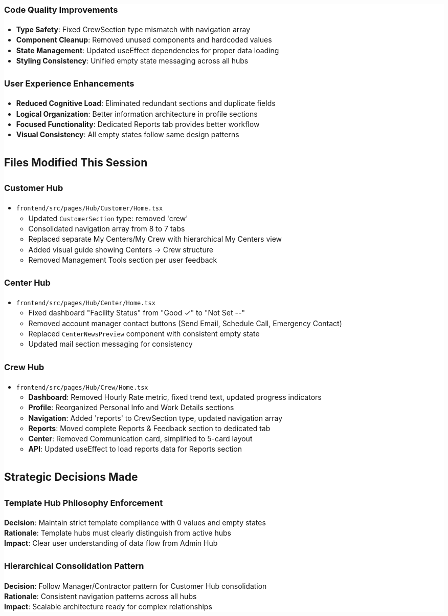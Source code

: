 ### **Code Quality Improvements**
- **Type Safety**: Fixed CrewSection type mismatch with navigation array
- **Component Cleanup**: Removed unused components and hardcoded values
- **State Management**: Updated useEffect dependencies for proper data loading
- **Styling Consistency**: Unified empty state messaging across all hubs

### **User Experience Enhancements**
- **Reduced Cognitive Load**: Eliminated redundant sections and duplicate fields
- **Logical Organization**: Better information architecture in profile sections
- **Focused Functionality**: Dedicated Reports tab provides better workflow
- **Visual Consistency**: All empty states follow same design patterns

## Files Modified This Session

### **Customer Hub**
- `frontend/src/pages/Hub/Customer/Home.tsx`
  - Updated `CustomerSection` type: removed 'crew'
  - Consolidated navigation array from 8 to 7 tabs
  - Replaced separate My Centers/My Crew with hierarchical My Centers view
  - Added visual guide showing Centers → Crew structure
  - Removed Management Tools section per user feedback

### **Center Hub** 
- `frontend/src/pages/Hub/Center/Home.tsx`
  - Fixed dashboard "Facility Status" from "Good ✓" to "Not Set --"
  - Removed account manager contact buttons (Send Email, Schedule Call, Emergency Contact)
  - Replaced `CenterNewsPreview` component with consistent empty state
  - Updated mail section messaging for consistency

### **Crew Hub**
- `frontend/src/pages/Hub/Crew/Home.tsx`
  - **Dashboard**: Removed Hourly Rate metric, fixed trend text, updated progress indicators
  - **Profile**: Reorganized Personal Info and Work Details sections
  - **Navigation**: Added 'reports' to CrewSection type, updated navigation array
  - **Reports**: Moved complete Reports & Feedback section to dedicated tab
  - **Center**: Removed Communication card, simplified to 5-card layout
  - **API**: Updated useEffect to load reports data for Reports section

## Strategic Decisions Made

### **Template Hub Philosophy Enforcement**
**Decision**: Maintain strict template compliance with 0 values and empty states  
**Rationale**: Template hubs must clearly distinguish from active hubs  
**Impact**: Clear user understanding of data flow from Admin Hub  

### **Hierarchical Consolidation Pattern**
**Decision**: Follow Manager/Contractor pattern for Customer Hub consolidation  
**Rationale**: Consistent navigation patterns across all hubs  
**Impact**: Scalable architecture ready for complex relationships  
